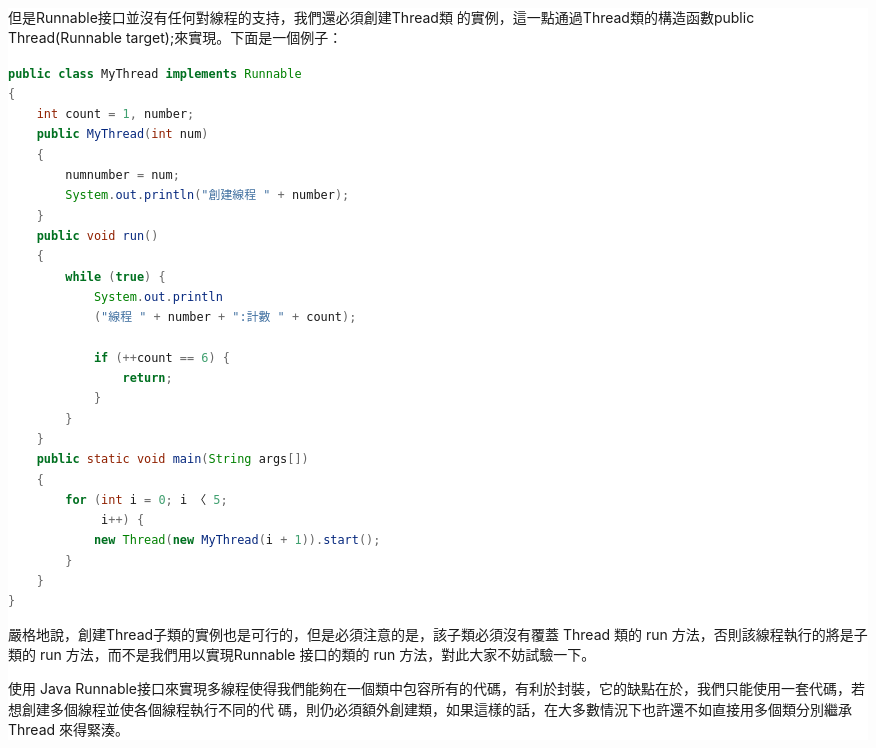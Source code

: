 但是Runnable接口並沒有任何對線程的支持，我們還必須創建Thread類 的實例，這一點通過Thread類的構造函數public Thread(Runnable target);來實現。下面是一個例子：

```java
public class MyThread implements Runnable
{
    int count = 1, number;
    public MyThread(int num)
    {
        numnumber = num;
        System.out.println("創建線程 " + number);
    }
    public void run()
    {
        while (true) {
            System.out.println
            ("線程 " + number + ":計數 " + count);

            if (++count == 6) {
                return;
            }
        }
    }
    public static void main(String args[])
    {
        for (int i = 0; i 〈 5;
             i++) {
            new Thread(new MyThread(i + 1)).start();
        }
    }
}
```
嚴格地說，創建Thread子類的實例也是可行的，但是必須注意的是，該子類必須沒有覆蓋 Thread 類的 run 方法，否則該線程執行的將是子類的 run 方法，而不是我們用以實現Runnable 接口的類的 run 方法，對此大家不妨試驗一下。

使用 Java Runnable接口來實現多線程使得我們能夠在一個類中包容所有的代碼，有利於封裝，它的缺點在於，我們只能使用一套代碼，若想創建多個線程並使各個線程執行不同的代 碼，則仍必須額外創建類，如果這樣的話，在大多數情況下也許還不如直接用多個類分別繼承 Thread 來得緊湊。
